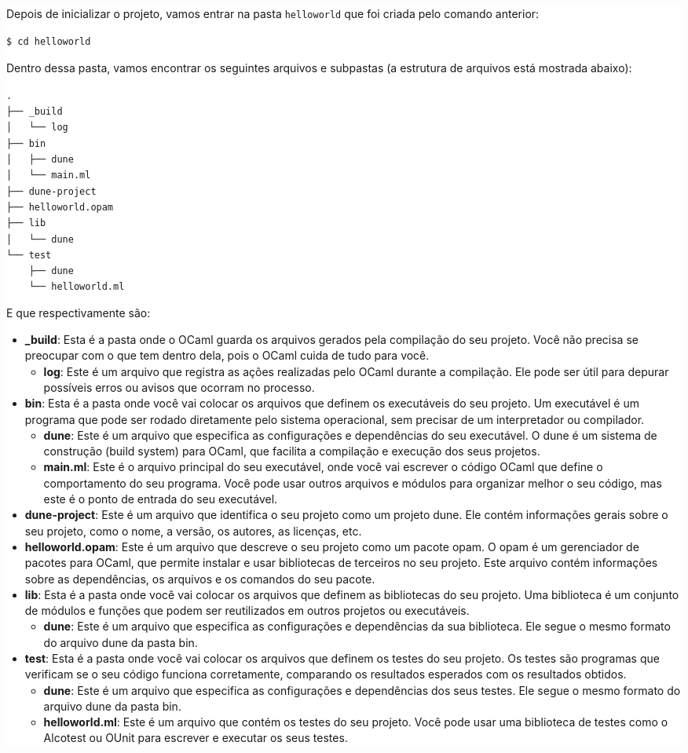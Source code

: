 Depois de inicializar o projeto, vamos entrar na pasta `helloworld` que foi criada pelo comando anterior:
```sh
$ cd helloworld
```

Dentro dessa pasta, vamos encontrar os seguintes arquivos e subpastas (a estrutura de arquivos está mostrada abaixo):
```
.
├── _build
│   └── log
├── bin
│   ├── dune
│   └── main.ml
├── dune-project
├── helloworld.opam
├── lib
│   └── dune
└── test
    ├── dune
    └── helloworld.ml
```
E que respectivamente são:
- **_build**: Esta é a pasta onde o OCaml guarda os arquivos gerados pela compilação do seu projeto. Você não precisa se preocupar com o que tem dentro dela, pois o OCaml cuida de tudo para você.
  - **log**: Este é um arquivo que registra as ações realizadas pelo OCaml durante a compilação. Ele pode ser útil para depurar possíveis erros ou avisos que ocorram no processo.
- **bin**: Esta é a pasta onde você vai colocar os arquivos que definem os executáveis do seu projeto. Um executável é um programa que pode ser rodado diretamente pelo sistema operacional, sem precisar de um interpretador ou compilador.
  - **dune**: Este é um arquivo que especifica as configurações e dependências do seu executável. O dune é um sistema de construção (build system) para OCaml, que facilita a compilação e execução dos seus projetos.
  - **main.ml**: Este é o arquivo principal do seu executável, onde você vai escrever o código OCaml que define o comportamento do seu programa. Você pode usar outros arquivos e módulos para organizar melhor o seu código, mas este é o ponto de entrada do seu executável.
- **dune-project**: Este é um arquivo que identifica o seu projeto como um projeto dune. Ele contém informações gerais sobre o seu projeto, como o nome, a versão, os autores, as licenças, etc.
- **helloworld.opam**: Este é um arquivo que descreve o seu projeto como um pacote opam. O opam é um gerenciador de pacotes para OCaml, que permite instalar e usar bibliotecas de terceiros no seu projeto. Este arquivo contém informações sobre as dependências, os arquivos e os comandos do seu pacote.
- **lib**: Esta é a pasta onde você vai colocar os arquivos que definem as bibliotecas do seu projeto. Uma biblioteca é um conjunto de módulos e funções que podem ser reutilizados em outros projetos ou executáveis.
  - **dune**: Este é um arquivo que especifica as configurações e dependências da sua biblioteca. Ele segue o mesmo formato do arquivo dune da pasta bin.
- **test**: Esta é a pasta onde você vai colocar os arquivos que definem os testes do seu projeto. Os testes são programas que verificam se o seu código funciona corretamente, comparando os resultados esperados com os resultados obtidos.
  - **dune**: Este é um arquivo que especifica as configurações e dependências dos seus testes. Ele segue o mesmo formato do arquivo dune da pasta bin.
  - **helloworld.ml**: Este é um arquivo que contém os testes do seu projeto. Você pode usar uma biblioteca de testes como o Alcotest ou OUnit para escrever e executar os seus testes.
